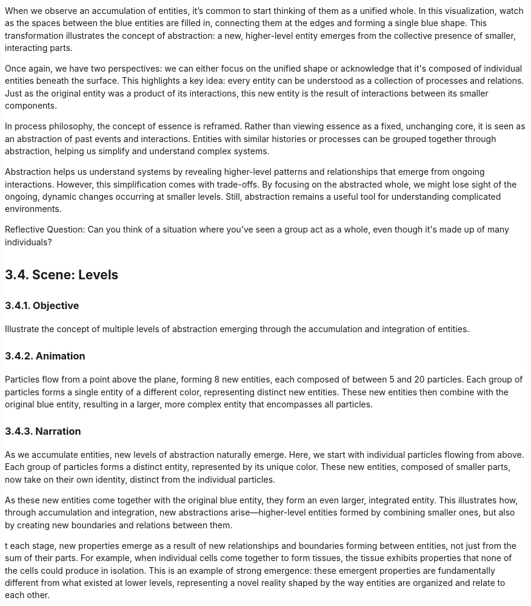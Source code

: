When we observe an accumulation of entities, it’s common to start thinking of them as a unified whole. In this visualization, watch as the spaces between the blue entities are filled in, connecting them at the edges and forming a single blue shape. This transformation illustrates the concept of abstraction: a new, higher-level entity emerges from the collective presence of smaller, interacting parts.

Once again, we have two perspectives: we can either focus on the unified shape or acknowledge that it's composed of individual entities beneath the surface. This highlights a key idea: every entity can be understood as a collection of processes and relations. Just as the original entity was a product of its interactions, this new entity is the result of interactions between its smaller components.

In process philosophy, the concept of essence is reframed. Rather than viewing essence as a fixed, unchanging core, it is seen as an abstraction of past events and interactions. Entities with similar histories or processes can be grouped together through abstraction, helping us simplify and understand complex systems.

Abstraction helps us understand systems by revealing higher-level patterns and relationships that emerge from ongoing interactions. However, this simplification comes with trade-offs. By focusing on the abstracted whole, we might lose sight of the ongoing, dynamic changes occurring at smaller levels. Still, abstraction remains a useful tool for understanding complicated environments.

Reflective Question: Can you think of a situation where you’ve seen a group act as a whole, even though it's made up of many individuals?

## 3.4. Scene: Levels

### 3.4.1. Objective

Illustrate the concept of multiple levels of abstraction emerging through the accumulation and integration of entities.

### 3.4.2. Animation

Particles flow from a point above the plane, forming 8 new entities, each composed of between 5 and 20 particles. Each group of particles forms a single entity of a different color, representing distinct new entities. These new entities then combine with the original blue entity, resulting in a larger, more complex entity that encompasses all particles.

### 3.4.3. Narration

As we accumulate entities, new levels of abstraction naturally emerge. Here, we start with individual particles flowing from above. Each group of particles forms a distinct entity, represented by its unique color. These new entities, composed of smaller parts, now take on their own identity, distinct from the individual particles.

As these new entities come together with the original blue entity, they form an even larger, integrated entity. This illustrates how, through accumulation and integration, new abstractions arise—higher-level entities formed by combining smaller ones, but also by creating new boundaries and relations between them.

t each stage, new properties emerge as a result of new relationships and boundaries forming between entities, not just from the sum of their parts. For example, when individual cells come together to form tissues, the tissue exhibits properties that none of the cells could produce in isolation. This is an example of strong emergence: these emergent properties are fundamentally different from what existed at lower levels, representing a novel reality shaped by the way entities are organized and relate to each other.
